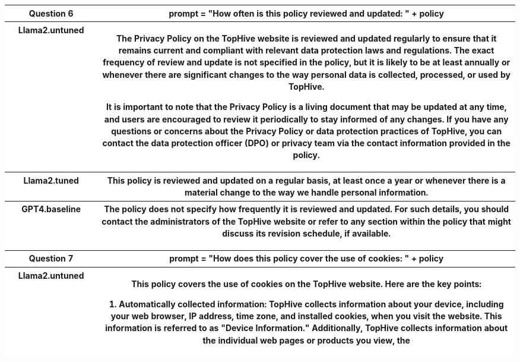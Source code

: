 <table>
<colgroup>
<col style="width: 18%" />
<col style="width: 81%" />
</colgroup>
<thead>
<tr class="header">
<th>Question 6</th>
<th>prompt = "How often is this policy reviewed and updated: " +
policy</th>
</tr>
<tr class="odd">
<th>Llama2.untuned</th>
<th><p>The Privacy Policy on the TopHive website is reviewed and updated
regularly to ensure that it remains current and compliant with relevant
data protection laws and regulations. The exact frequency of review and
update is not specified in the policy, but it is likely to be at least
annually or whenever there are significant changes to the way personal
data is collected, processed, or used by TopHive.</p>
<p>It is important to note that the Privacy Policy is a living document
that may be updated at any time, and users are encouraged to review it
periodically to stay informed of any changes. If you have any questions
or concerns about the Privacy Policy or data protection practices of
TopHive, you can contact the data protection officer (DPO) or privacy
team via the contact information provided in the policy.</p></th>
</tr>
<tr class="header">
<th>Llama2.tuned</th>
<th>This policy is reviewed and updated on a regular basis, at least
once a year or whenever there is a material change to the way we handle
personal information.</th>
</tr>
<tr class="odd">
<th>GPT4.baseline</th>
<th>The policy does not specify how frequently it is reviewed and
updated. For such details, you should contact the administrators of the
TopHive website or refer to any section within the policy that might
discuss its revision schedule, if available.</th>
</tr>
</thead>
<tbody>
</tbody>
</table>

<table>
<colgroup>
<col style="width: 18%" />
<col style="width: 81%" />
</colgroup>
<thead>
<tr class="header">
<th>Question 7</th>
<th>prompt = "How does this policy cover the use of cookies: " +
policy</th>
</tr>
<tr class="odd">
<th>Llama2.untuned</th>
<th><p>This policy covers the use of cookies on the TopHive website.
Here are the key points:</p>
<p>1. Automatically collected information: TopHive collects information
about your device, including your web browser, IP address, time zone,
and installed cookies, when you visit the website. This information is
referred to as "Device Information." Additionally, TopHive collects
information about the individual web pages or products you view, the